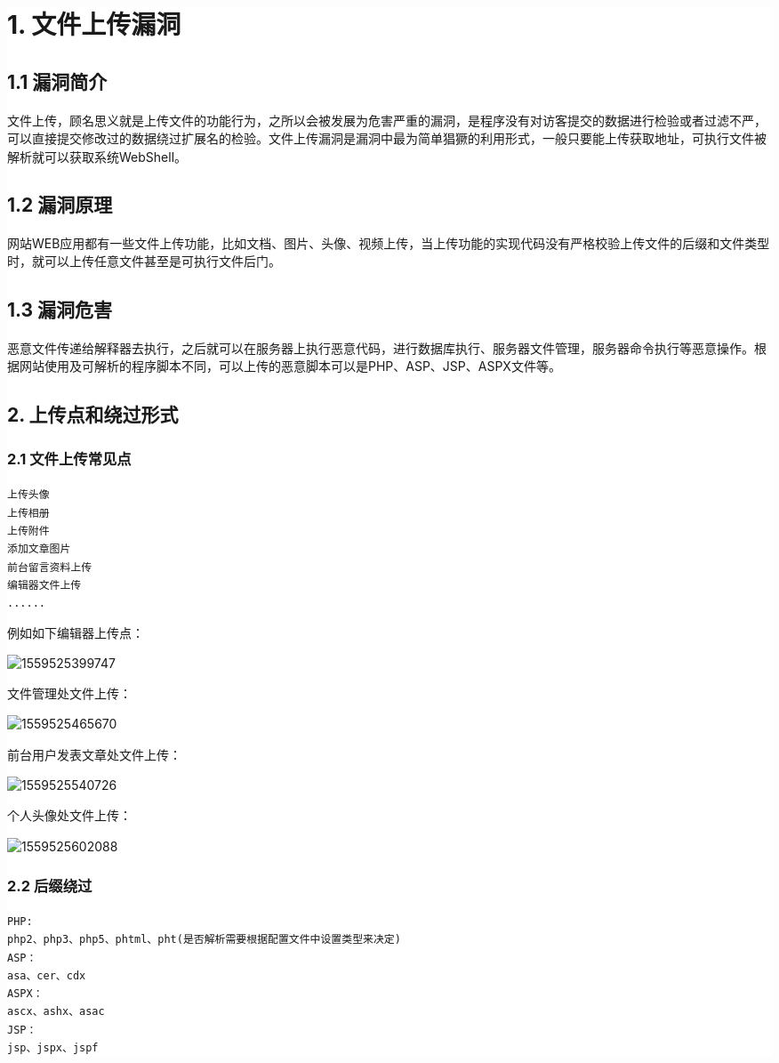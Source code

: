 # 1. 文件上传漏洞

## 1.1 漏洞简介

​       文件上传，顾名思义就是上传文件的功能行为，之所以会被发展为危害严重的漏洞，是程序没有对访客提交的数据进行检验或者过滤不严，可以直接提交修改过的数据绕过扩展名的检验。文件上传漏洞是漏洞中最为简单猖獗的利用形式，一般只要能上传获取地址，可执行文件被解析就可以获取系统WebShell。

## 1.2 漏洞原理

​		网站WEB应用都有一些文件上传功能，比如文档、图片、头像、视频上传，当上传功能的实现代码没有严格校验上传文件的后缀和文件类型时，就可以上传任意文件甚至是可执行文件后门。 

## 1.3 漏洞危害

​		恶意文件传递给解释器去执行，之后就可以在服务器上执行恶意代码，进行数据库执行、服务器文件管理，服务器命令执行等恶意操作。根据网站使用及可解析的程序脚本不同，可以上传的恶意脚本可以是PHP、ASP、JSP、ASPX文件等。

## 2. 上传点和绕过形式

### 2.1 文件上传常见点

```
上传头像
上传相册
上传附件
添加文章图片
前台留言资料上传
编辑器文件上传
......
```

例如如下编辑器上传点：

![1559525399747](https://misakikata.github.io/2019/05/文件上传漏洞/1559525399747.png)

文件管理处文件上传：

![1559525465670](https://misakikata.github.io/2019/05/文件上传漏洞/1559525465670.png)

前台用户发表文章处文件上传：

![1559525540726](https://misakikata.github.io/2019/05/文件上传漏洞/1559525540726.png)

个人头像处文件上传：

![1559525602088](https://misakikata.github.io/2019/05/文件上传漏洞/1559525602088.png)

### 2.2 后缀绕过

```
PHP:
php2、php3、php5、phtml、pht(是否解析需要根据配置文件中设置类型来决定)
ASP：
asa、cer、cdx
ASPX：
ascx、ashx、asac
JSP：
jsp、jspx、jspf
```
